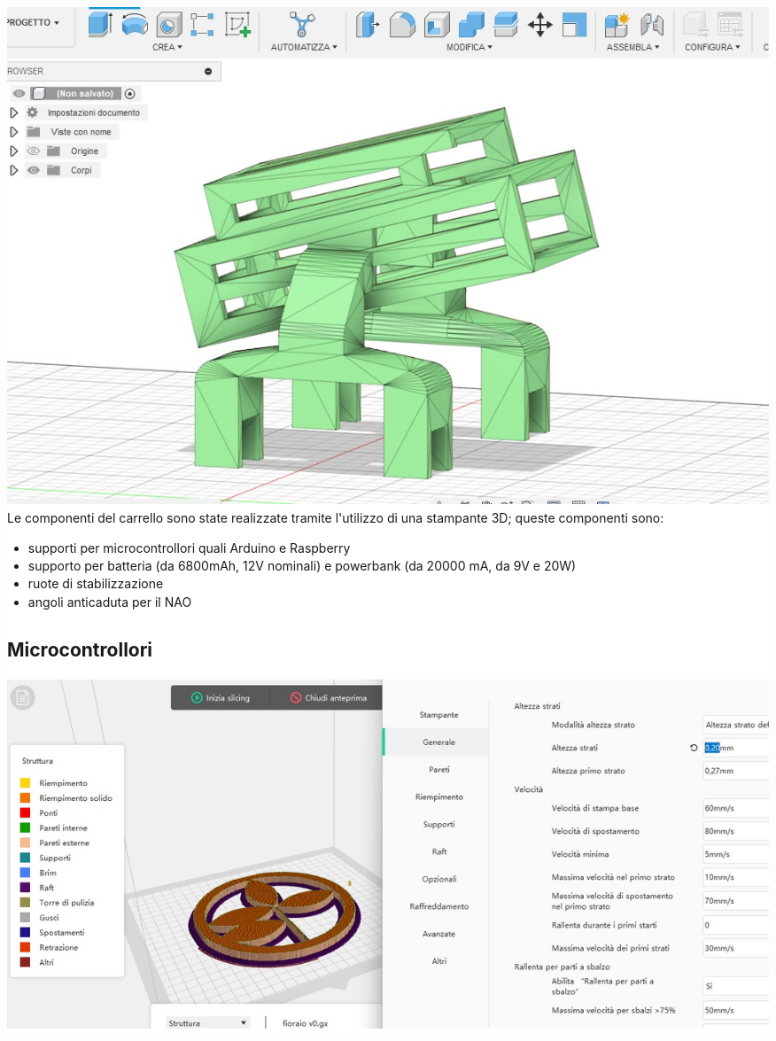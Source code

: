 ![3ds1](./screenshots/3ds2.jpg)
Le componenti del carrello sono state realizzate tramite l'utilizzo di una stampante 3D; queste componenti sono:
- supporti per microcontrollori quali Arduino e Raspberry
- supporto per batteria (da 6800mAh, 12V nominali) e powerbank (da 20000 mA, da 9V e 20W)
- ruote di stabilizzazione
- angoli anticaduta per il NAO



## Microcontrollori
![3ds1](./screenshots/3ds1.jpg)